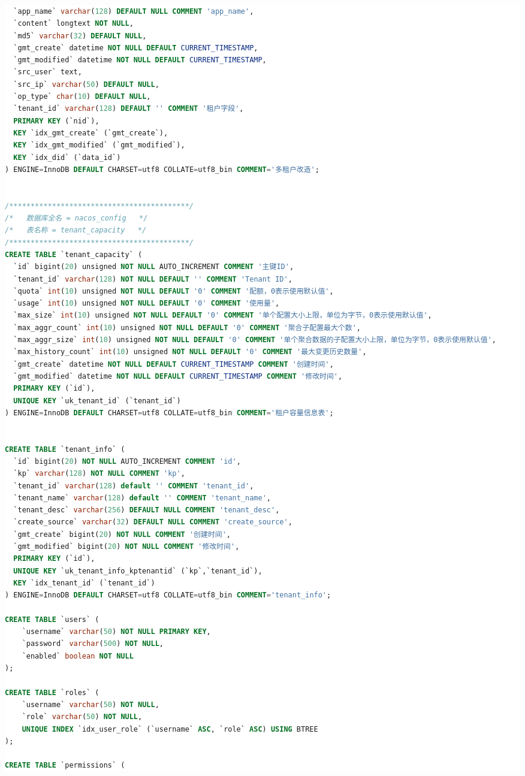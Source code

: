 ```sql
  `app_name` varchar(128) DEFAULT NULL COMMENT 'app_name',
  `content` longtext NOT NULL,
  `md5` varchar(32) DEFAULT NULL,
  `gmt_create` datetime NOT NULL DEFAULT CURRENT_TIMESTAMP,
  `gmt_modified` datetime NOT NULL DEFAULT CURRENT_TIMESTAMP,
  `src_user` text,
  `src_ip` varchar(50) DEFAULT NULL,
  `op_type` char(10) DEFAULT NULL,
  `tenant_id` varchar(128) DEFAULT '' COMMENT '租户字段',
  PRIMARY KEY (`nid`),
  KEY `idx_gmt_create` (`gmt_create`),
  KEY `idx_gmt_modified` (`gmt_modified`),
  KEY `idx_did` (`data_id`)
) ENGINE=InnoDB DEFAULT CHARSET=utf8 COLLATE=utf8_bin COMMENT='多租户改造';


/******************************************/
/*   数据库全名 = nacos_config   */
/*   表名称 = tenant_capacity   */
/******************************************/
CREATE TABLE `tenant_capacity` (
  `id` bigint(20) unsigned NOT NULL AUTO_INCREMENT COMMENT '主键ID',
  `tenant_id` varchar(128) NOT NULL DEFAULT '' COMMENT 'Tenant ID',
  `quota` int(10) unsigned NOT NULL DEFAULT '0' COMMENT '配额，0表示使用默认值',
  `usage` int(10) unsigned NOT NULL DEFAULT '0' COMMENT '使用量',
  `max_size` int(10) unsigned NOT NULL DEFAULT '0' COMMENT '单个配置大小上限，单位为字节，0表示使用默认值',
  `max_aggr_count` int(10) unsigned NOT NULL DEFAULT '0' COMMENT '聚合子配置最大个数',
  `max_aggr_size` int(10) unsigned NOT NULL DEFAULT '0' COMMENT '单个聚合数据的子配置大小上限，单位为字节，0表示使用默认值',
  `max_history_count` int(10) unsigned NOT NULL DEFAULT '0' COMMENT '最大变更历史数量',
  `gmt_create` datetime NOT NULL DEFAULT CURRENT_TIMESTAMP COMMENT '创建时间',
  `gmt_modified` datetime NOT NULL DEFAULT CURRENT_TIMESTAMP COMMENT '修改时间',
  PRIMARY KEY (`id`),
  UNIQUE KEY `uk_tenant_id` (`tenant_id`)
) ENGINE=InnoDB DEFAULT CHARSET=utf8 COLLATE=utf8_bin COMMENT='租户容量信息表';


CREATE TABLE `tenant_info` (
  `id` bigint(20) NOT NULL AUTO_INCREMENT COMMENT 'id',
  `kp` varchar(128) NOT NULL COMMENT 'kp',
  `tenant_id` varchar(128) default '' COMMENT 'tenant_id',
  `tenant_name` varchar(128) default '' COMMENT 'tenant_name',
  `tenant_desc` varchar(256) DEFAULT NULL COMMENT 'tenant_desc',
  `create_source` varchar(32) DEFAULT NULL COMMENT 'create_source',
  `gmt_create` bigint(20) NOT NULL COMMENT '创建时间',
  `gmt_modified` bigint(20) NOT NULL COMMENT '修改时间',
  PRIMARY KEY (`id`),
  UNIQUE KEY `uk_tenant_info_kptenantid` (`kp`,`tenant_id`),
  KEY `idx_tenant_id` (`tenant_id`)
) ENGINE=InnoDB DEFAULT CHARSET=utf8 COLLATE=utf8_bin COMMENT='tenant_info';

CREATE TABLE `users` (
	`username` varchar(50) NOT NULL PRIMARY KEY,
	`password` varchar(500) NOT NULL,
	`enabled` boolean NOT NULL
);

CREATE TABLE `roles` (
	`username` varchar(50) NOT NULL,
	`role` varchar(50) NOT NULL,
	UNIQUE INDEX `idx_user_role` (`username` ASC, `role` ASC) USING BTREE
);

CREATE TABLE `permissions` (
```